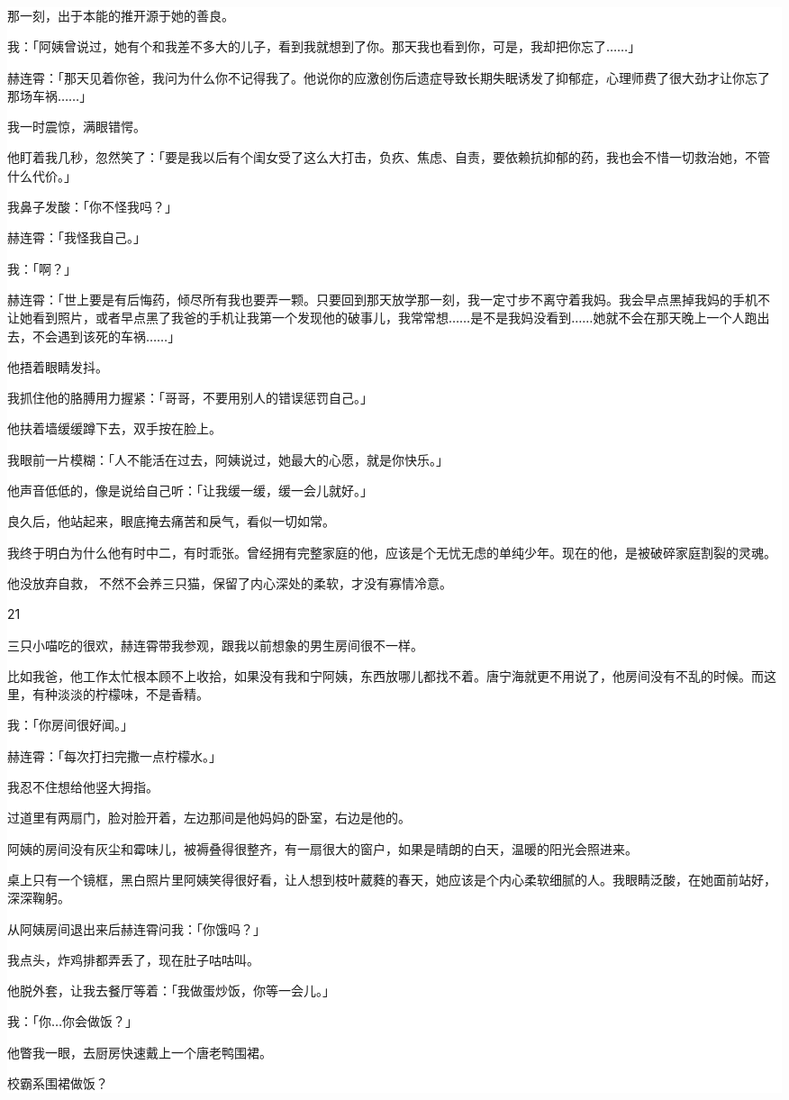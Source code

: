 那一刻，出于本能的推开源于她的善良。

我：「阿姨曾说过，她有个和我差不多大的儿子，看到我就想到了你。那天我也看到你，可是，我却把你忘了……」

赫连霄：「那天见着你爸，我问为什么你不记得我了。他说你的应激创伤后遗症导致长期失眠诱发了抑郁症，心理师费了很大劲才让你忘了那场车祸……」

我一时震惊，满眼错愕。

他盯着我几秒，忽然笑了：「要是我以后有个闺女受了这么大打击，负疚、焦虑、自责，要依赖抗抑郁的药，我也会不惜一切救治她，不管什么代价。」

我鼻子发酸：「你不怪我吗？」

赫连霄：「我怪我自己。」

我：「啊？」

赫连霄：「世上要是有后悔药，倾尽所有我也要弄一颗。只要回到那天放学那一刻，我一定寸步不离守着我妈。我会早点黑掉我妈的手机不让她看到照片，或者早点黑了我爸的手机让我第一个发现他的破事儿，我常常想……是不是我妈没看到……她就不会在那天晚上一个人跑出去，不会遇到该死的车祸……」

他捂着眼睛发抖。

我抓住他的胳膊用力握紧：「哥哥，不要用别人的错误惩罚自己。」

他扶着墙缓缓蹲下去，双手按在脸上。

我眼前一片模糊：「人不能活在过去，阿姨说过，她最大的心愿，就是你快乐。」

他声音低低的，像是说给自己听：「让我缓一缓，缓一会儿就好。」

良久后，他站起来，眼底掩去痛苦和戾气，看似一切如常。

我终于明白为什么他有时中二，有时乖张。曾经拥有完整家庭的他，应该是个无忧无虑的单纯少年。现在的他，是被破碎家庭割裂的灵魂。

他没放弃自救， 不然不会养三只猫，保留了内心深处的柔软，才没有寡情冷意。

21

三只小喵吃的很欢，赫连霄带我参观，跟我以前想象的男生房间很不一样。

比如我爸，他工作太忙根本顾不上收拾，如果没有我和宁阿姨，东西放哪儿都找不着。唐宁海就更不用说了，他房间没有不乱的时候。而这里，有种淡淡的柠檬味，不是香精。

我：「你房间很好闻。」

赫连霄：「每次打扫完撒一点柠檬水。」

我忍不住想给他竖大拇指。

过道里有两扇门，脸对脸开着，左边那间是他妈妈的卧室，右边是他的。

阿姨的房间没有灰尘和霉味儿，被褥叠得很整齐，有一扇很大的窗户，如果是晴朗的白天，温暖的阳光会照进来。

桌上只有一个镜框，黑白照片里阿姨笑得很好看，让人想到枝叶葳蕤的春天，她应该是个内心柔软细腻的人。我眼睛泛酸，在她面前站好，深深鞠躬。

从阿姨房间退出来后赫连霄问我：「你饿吗？」

我点头，炸鸡排都弄丢了，现在肚子咕咕叫。

他脱外套，让我去餐厅等着：「我做蛋炒饭，你等一会儿。」

我：「你…你会做饭？」

他瞥我一眼，去厨房快速戴上一个唐老鸭围裙。

校霸系围裙做饭？
